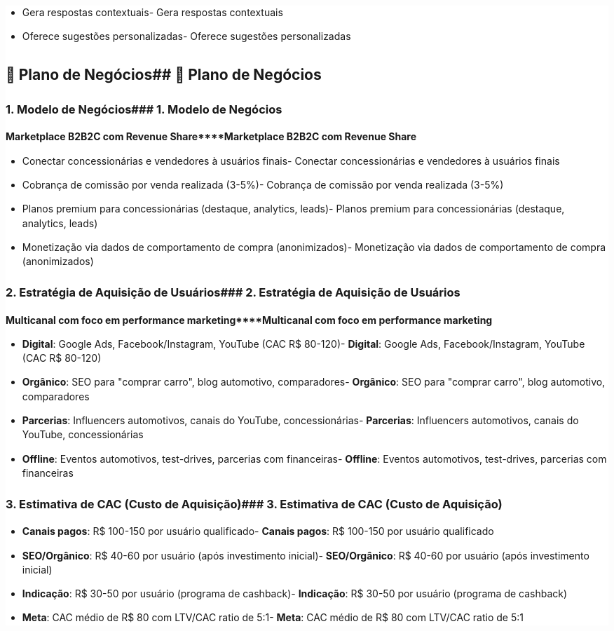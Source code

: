 - Gera respostas contextuais- Gera respostas contextuais

- Oferece sugestões personalizadas- Oferece sugestões personalizadas



## 💼 Plano de Negócios## 💼 Plano de Negócios



### 1. Modelo de Negócios### 1. Modelo de Negócios

**Marketplace B2B2C com Revenue Share****Marketplace B2B2C com Revenue Share**

- Conectar concessionárias e vendedores à usuários finais- Conectar concessionárias e vendedores à usuários finais

- Cobrança de comissão por venda realizada (3-5%)- Cobrança de comissão por venda realizada (3-5%)

- Planos premium para concessionárias (destaque, analytics, leads)- Planos premium para concessionárias (destaque, analytics, leads)

- Monetização via dados de comportamento de compra (anonimizados)- Monetização via dados de comportamento de compra (anonimizados)



### 2. Estratégia de Aquisição de Usuários### 2. Estratégia de Aquisição de Usuários

**Multicanal com foco em performance marketing****Multicanal com foco em performance marketing**

- **Digital**: Google Ads, Facebook/Instagram, YouTube (CAC R$ 80-120)- **Digital**: Google Ads, Facebook/Instagram, YouTube (CAC R$ 80-120)

- **Orgânico**: SEO para "comprar carro", blog automotivo, comparadores- **Orgânico**: SEO para "comprar carro", blog automotivo, comparadores

- **Parcerias**: Influencers automotivos, canais do YouTube, concessionárias- **Parcerias**: Influencers automotivos, canais do YouTube, concessionárias

- **Offline**: Eventos automotivos, test-drives, parcerias com financeiras- **Offline**: Eventos automotivos, test-drives, parcerias com financeiras



### 3. Estimativa de CAC (Custo de Aquisição)### 3. Estimativa de CAC (Custo de Aquisição)

- **Canais pagos**: R$ 100-150 por usuário qualificado- **Canais pagos**: R$ 100-150 por usuário qualificado

- **SEO/Orgânico**: R$ 40-60 por usuário (após investimento inicial)- **SEO/Orgânico**: R$ 40-60 por usuário (após investimento inicial)

- **Indicação**: R$ 30-50 por usuário (programa de cashback)- **Indicação**: R$ 30-50 por usuário (programa de cashback)

- **Meta**: CAC médio de R$ 80 com LTV/CAC ratio de 5:1- **Meta**: CAC médio de R$ 80 com LTV/CAC ratio de 5:1

